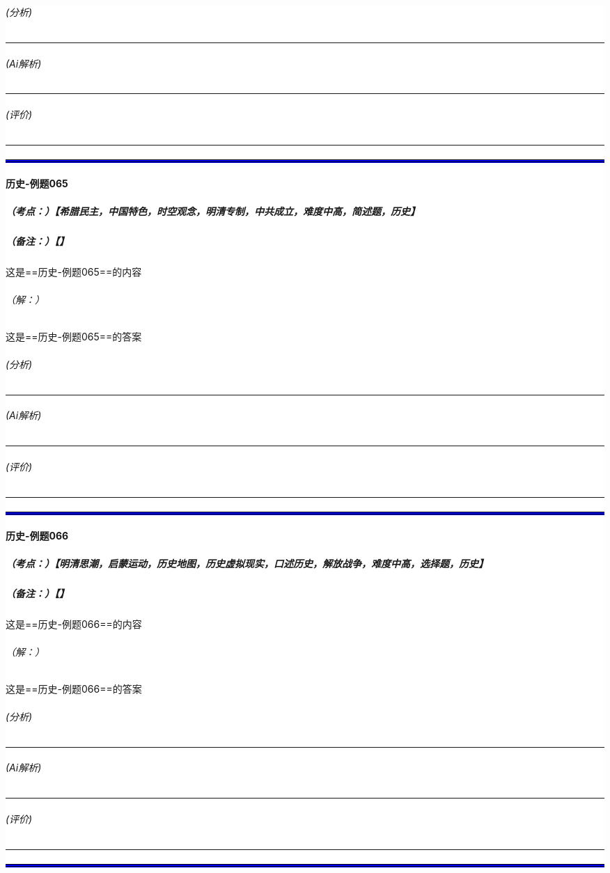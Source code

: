 
###### (分析)
---

###### (Ai解析)
---

###### (评价)
---


<hr style="background-color: blue; border-top: 4px double #000; margin: 20px 0;">

#### 历史-例题065
##### （考点：）【希腊民主，中国特色，时空观念，明清专制，中共成立，难度中高，简述题，历史】
##### （备注：）【】
这是==历史-例题065==的内容

###### （解：）
这是==历史-例题065==的答案


###### (分析)
---

###### (Ai解析)
---

###### (评价)
---


<hr style="background-color: blue; border-top: 4px double #000; margin: 20px 0;">

#### 历史-例题066
##### （考点：）【明清思潮，启蒙运动，历史地图，历史虚拟现实，口述历史，解放战争，难度中高，选择题，历史】
##### （备注：）【】
这是==历史-例题066==的内容

###### （解：）
这是==历史-例题066==的答案


###### (分析)
---

###### (Ai解析)
---

###### (评价)
---


<hr style="background-color: blue; border-top: 4px double #000; margin: 20px 0;">

